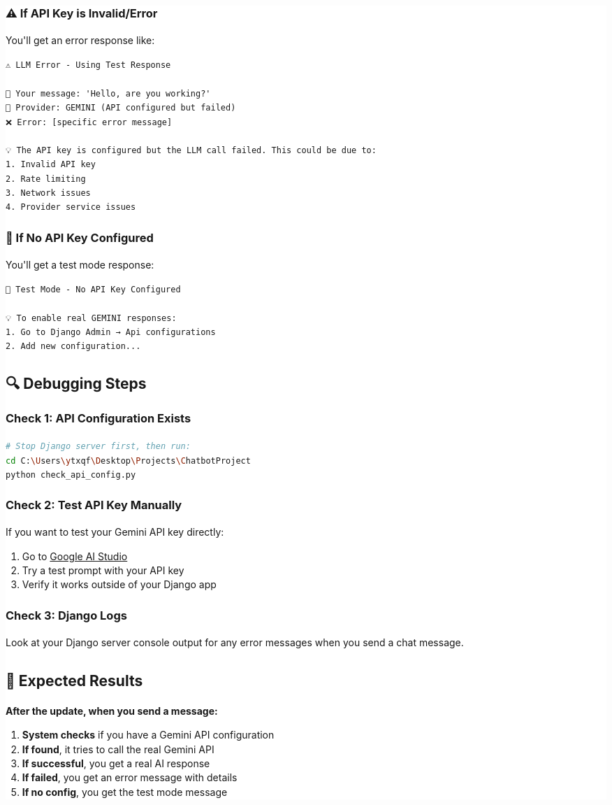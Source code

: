 ### **⚠️ If API Key is Invalid/Error**
You'll get an error response like:
```
⚠️ LLM Error - Using Test Response

📝 Your message: 'Hello, are you working?'
🤖 Provider: GEMINI (API configured but failed)
❌ Error: [specific error message]

💡 The API key is configured but the LLM call failed. This could be due to:
1. Invalid API key
2. Rate limiting  
3. Network issues
4. Provider service issues
```

### **🧪 If No API Key Configured**
You'll get a test mode response:
```
🧪 Test Mode - No API Key Configured

💡 To enable real GEMINI responses:
1. Go to Django Admin → Api configurations
2. Add new configuration...
```

## 🔍 **Debugging Steps**

### **Check 1: API Configuration Exists**
```bash
# Stop Django server first, then run:
cd C:\Users\ytxqf\Desktop\Projects\ChatbotProject
python check_api_config.py
```

### **Check 2: Test API Key Manually**
If you want to test your Gemini API key directly:
1. Go to [Google AI Studio](https://aistudio.google.com/)
2. Try a test prompt with your API key
3. Verify it works outside of your Django app

### **Check 3: Django Logs**
Look at your Django server console output for any error messages when you send a chat message.

## 🎯 **Expected Results**

**After the update, when you send a message:**

1. **System checks** if you have a Gemini API configuration
2. **If found**, it tries to call the real Gemini API
3. **If successful**, you get a real AI response  
4. **If failed**, you get an error message with details
5. **If no config**, you get the test mode message
